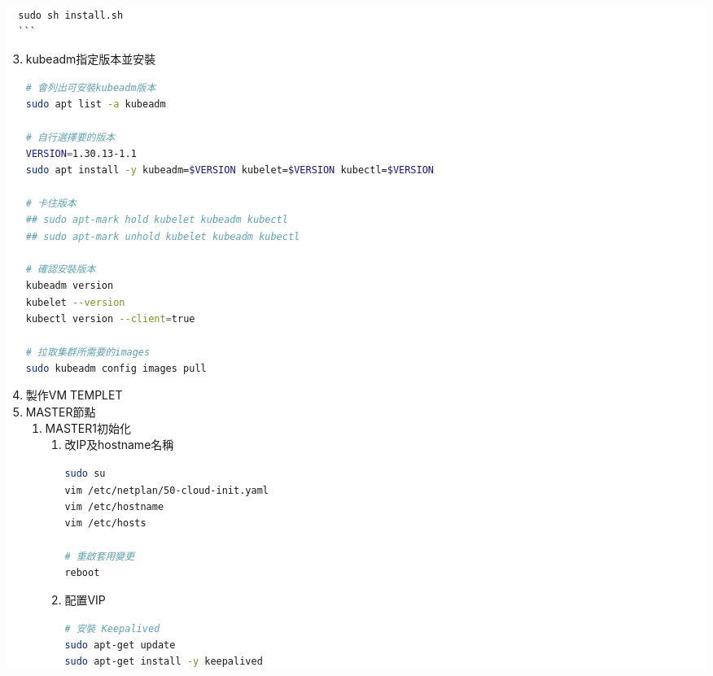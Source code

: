       sudo sh install.sh
      ```
   3. kubeadm指定版本並安裝
      ```sh
      # 會列出可安裝kubeadm版本
      sudo apt list -a kubeadm
      
      # 自行選擇要的版本
      VERSION=1.30.13-1.1
      sudo apt install -y kubeadm=$VERSION kubelet=$VERSION kubectl=$VERSION

      # 卡住版本
      ## sudo apt-mark hold kubelet kubeadm kubectl
      ## sudo apt-mark unhold kubelet kubeadm kubectl

      # 確認安裝版本
      kubeadm version
      kubelet --version
      kubectl version --client=true

      # 拉取集群所需要的images
      sudo kubeadm config images pull
      ```
   4. 製作VM TEMPLET
4. MASTER節點
   1. MASTER1初始化
      1. 改IP及hostname名稱
          ```sh
          sudo su
          vim /etc/netplan/50-cloud-init.yaml
          vim /etc/hostname
          vim /etc/hosts

          # 重啟套用變更
          reboot
          ```
      2. 配置VIP
          ```sh
          # 安裝 Keepalived
          sudo apt-get update
          sudo apt-get install -y keepalived
